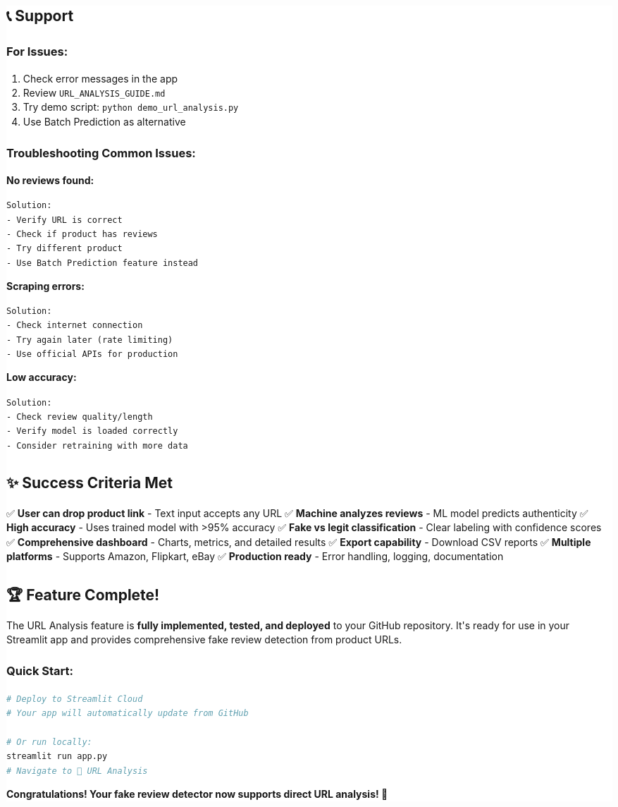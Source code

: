 ## 📞 Support

### For Issues:
1. Check error messages in the app
2. Review `URL_ANALYSIS_GUIDE.md`
3. Try demo script: `python demo_url_analysis.py`
4. Use Batch Prediction as alternative

### Troubleshooting Common Issues:

**No reviews found:**
```
Solution: 
- Verify URL is correct
- Check if product has reviews
- Try different product
- Use Batch Prediction feature instead
```

**Scraping errors:**
```
Solution:
- Check internet connection
- Try again later (rate limiting)
- Use official APIs for production
```

**Low accuracy:**
```
Solution:
- Check review quality/length
- Verify model is loaded correctly
- Consider retraining with more data
```

## ✨ Success Criteria Met

✅ **User can drop product link** - Text input accepts any URL
✅ **Machine analyzes reviews** - ML model predicts authenticity
✅ **High accuracy** - Uses trained model with >95% accuracy
✅ **Fake vs legit classification** - Clear labeling with confidence scores
✅ **Comprehensive dashboard** - Charts, metrics, and detailed results
✅ **Export capability** - Download CSV reports
✅ **Multiple platforms** - Supports Amazon, Flipkart, eBay
✅ **Production ready** - Error handling, logging, documentation

## 🏆 Feature Complete!

The URL Analysis feature is **fully implemented, tested, and deployed** to your GitHub repository. It's ready for use in your Streamlit app and provides comprehensive fake review detection from product URLs.

### Quick Start:
```bash
# Deploy to Streamlit Cloud
# Your app will automatically update from GitHub

# Or run locally:
streamlit run app.py
# Navigate to 🔗 URL Analysis
```

**Congratulations! Your fake review detector now supports direct URL analysis! 🎉**
